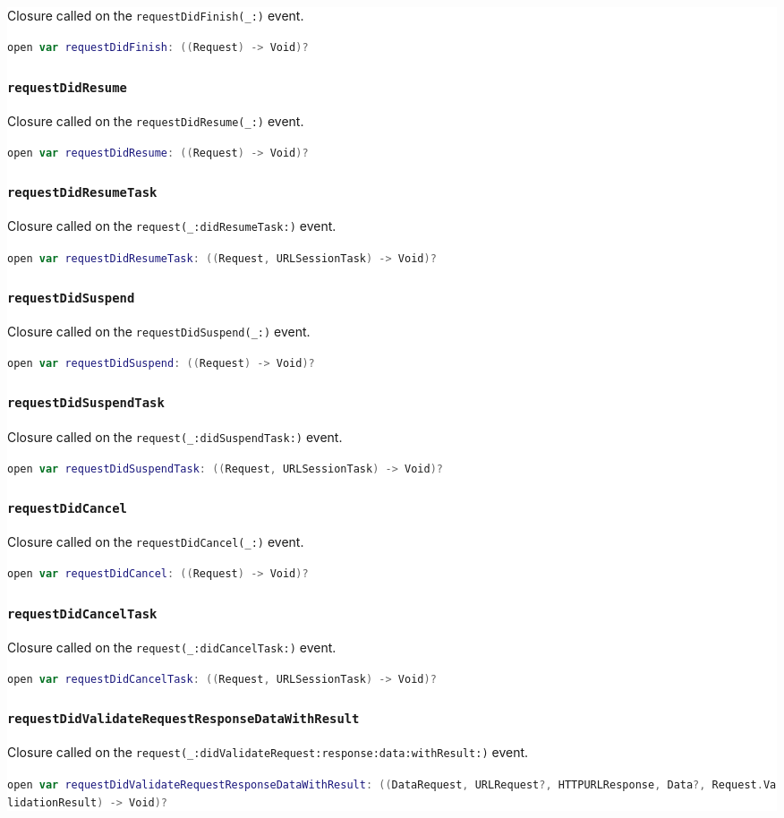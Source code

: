 Closure called on the `requestDidFinish(_:​)` event.

``` swift
open var requestDidFinish: ((Request) -> Void)?
```

### `requestDidResume`

Closure called on the `requestDidResume(_:​)` event.

``` swift
open var requestDidResume: ((Request) -> Void)?
```

### `requestDidResumeTask`

Closure called on the `request(_:​didResumeTask:​)` event.

``` swift
open var requestDidResumeTask: ((Request, URLSessionTask) -> Void)?
```

### `requestDidSuspend`

Closure called on the `requestDidSuspend(_:​)` event.

``` swift
open var requestDidSuspend: ((Request) -> Void)?
```

### `requestDidSuspendTask`

Closure called on the `request(_:​didSuspendTask:​)` event.

``` swift
open var requestDidSuspendTask: ((Request, URLSessionTask) -> Void)?
```

### `requestDidCancel`

Closure called on the `requestDidCancel(_:​)` event.

``` swift
open var requestDidCancel: ((Request) -> Void)?
```

### `requestDidCancelTask`

Closure called on the `request(_:​didCancelTask:​)` event.

``` swift
open var requestDidCancelTask: ((Request, URLSessionTask) -> Void)?
```

### `requestDidValidateRequestResponseDataWithResult`

Closure called on the `request(_:​didValidateRequest:​response:​data:​withResult:​)` event.

``` swift
open var requestDidValidateRequestResponseDataWithResult: ((DataRequest, URLRequest?, HTTPURLResponse, Data?, Request.ValidationResult) -> Void)?
```

